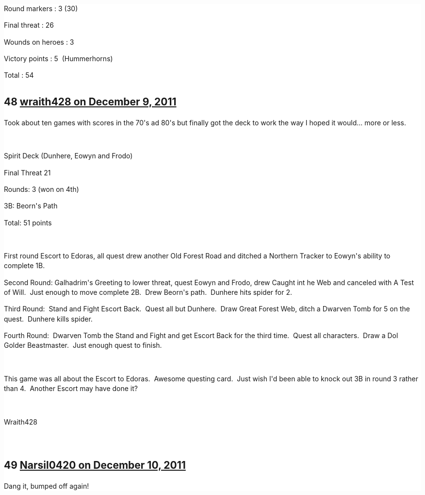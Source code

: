 Round markers : 3 (30)

Final threat : 26

Wounds on heroes : 3

Victory points : 5  (Hummerhorns)

Total : 54

## 48 [wraith428 on December 9, 2011](https://community.fantasyflightgames.com/topic/57115-the-juicebox-lotr-lcg-solo-player-tournament-2-december-4-10-2011-completed/?do=findComment&comment=565896)

Took about ten games with scores in the 70's ad 80's but finally got the deck to work the way I hoped it would... more or less.

 

Spirit Deck (Dunhere, Eowyn and Frodo)

Final Threat 21

Rounds: 3 (won on 4th)

3B: Beorn's Path

Total: 51 points

 

First round Escort to Edoras, all quest drew another Old Forest Road and ditched a Northern Tracker to Eowyn's ability to complete 1B.

Second Round: Galhadrim's Greeting to lower threat, quest Eowyn and Frodo, drew Caught int he Web and canceled with A Test of Will.  Just enough to move complete 2B.  Drew Beorn's path.  Dunhere hits spider for 2.

Third Round:  Stand and Fight Escort Back.  Quest all but Dunhere.  Draw Great Forest Web, ditch a Dwarven Tomb for 5 on the quest.  Dunhere kills spider.

Fourth Round:  Dwarven Tomb the Stand and Fight and get Escort Back for the third time.  Quest all characters.  Draw a Dol Golder Beastmaster.  Just enough quest to finish.

 

This game was all about the Escort to Edoras.  Awesome questing card.  Just wish I'd been able to knock out 3B in round 3 rather than 4.  Another Escort may have done it?

 

Wraith428

 

## 49 [Narsil0420 on December 10, 2011](https://community.fantasyflightgames.com/topic/57115-the-juicebox-lotr-lcg-solo-player-tournament-2-december-4-10-2011-completed/?do=findComment&comment=566031)

Dang it, bumped off again!
